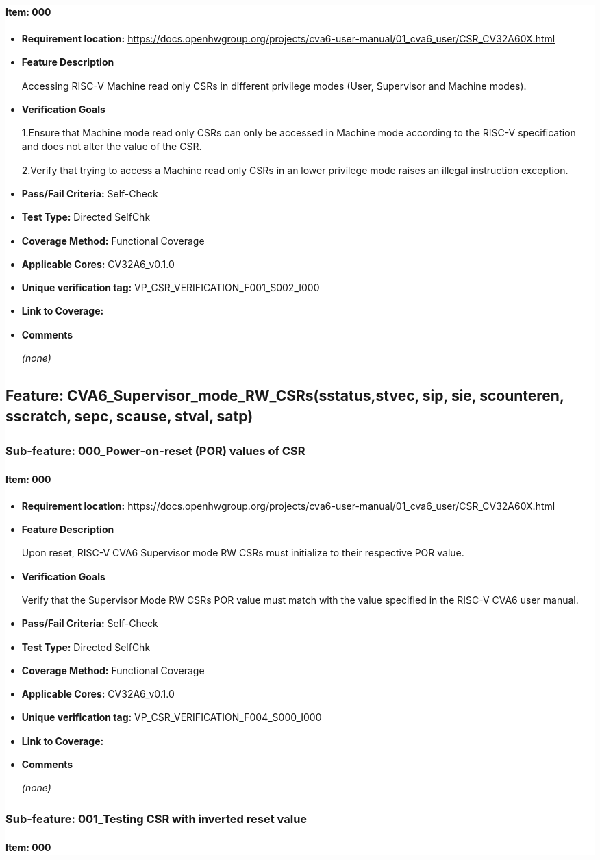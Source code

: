#### Item: 000

* **Requirement location:** https://docs.openhwgroup.org/projects/cva6-user-manual/01_cva6_user/CSR_CV32A60X.html
* **Feature Description**
  
  Accessing RISC-V Machine read only CSRs in different privilege modes (User, Supervisor and Machine modes).
* **Verification Goals**
  
  1.Ensure that Machine mode read only CSRs can only be accessed in Machine mode according to the RISC-V specification and does not alter the value of the CSR.  
    
  2.Verify that trying to access a Machine read only CSRs in an lower privilege mode raises an illegal instruction exception.
* **Pass/Fail Criteria:** Self-Check
* **Test Type:** Directed SelfChk
* **Coverage Method:** Functional Coverage
* **Applicable Cores:** CV32A6_v0.1.0
* **Unique verification tag:** VP_CSR_VERIFICATION_F001_S002_I000
* **Link to Coverage:** 
* **Comments**
  
  *(none)*  
  
## Feature: CVA6_Supervisor_mode_RW_CSRs(sstatus,stvec, sip, sie, scounteren, sscratch, sepc, scause, stval, satp)

### Sub-feature: 000_Power-on-reset (POR) values of CSR

#### Item: 000

* **Requirement location:** https://docs.openhwgroup.org/projects/cva6-user-manual/01_cva6_user/CSR_CV32A60X.html
* **Feature Description**
  
  Upon reset, RISC-V CVA6 Supervisor mode RW CSRs must initialize to their respective POR value.
* **Verification Goals**
  
  Verify that the Supervisor Mode RW CSRs POR value must match with the value specified in the RISC-V CVA6 user manual.
* **Pass/Fail Criteria:** Self-Check
* **Test Type:** Directed SelfChk
* **Coverage Method:** Functional Coverage
* **Applicable Cores:** CV32A6_v0.1.0
* **Unique verification tag:** VP_CSR_VERIFICATION_F004_S000_I000
* **Link to Coverage:** 
* **Comments**
  
  *(none)*  
  
### Sub-feature: 001_Testing CSR with inverted reset value

#### Item: 000

